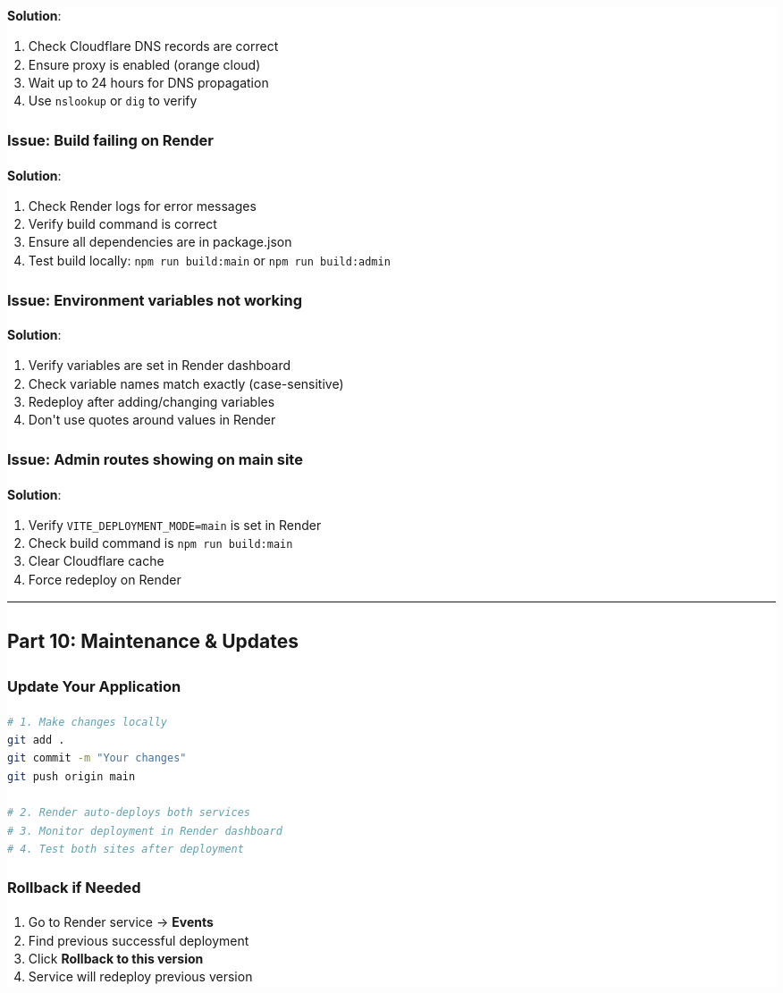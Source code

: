 **Solution**:
1. Check Cloudflare DNS records are correct
2. Ensure proxy is enabled (orange cloud)
3. Wait up to 24 hours for DNS propagation
4. Use `nslookup` or `dig` to verify

### Issue: Build failing on Render

**Solution**:
1. Check Render logs for error messages
2. Verify build command is correct
3. Ensure all dependencies are in package.json
4. Test build locally: `npm run build:main` or `npm run build:admin`

### Issue: Environment variables not working

**Solution**:
1. Verify variables are set in Render dashboard
2. Check variable names match exactly (case-sensitive)
3. Redeploy after adding/changing variables
4. Don't use quotes around values in Render

### Issue: Admin routes showing on main site

**Solution**:
1. Verify `VITE_DEPLOYMENT_MODE=main` is set in Render
2. Check build command is `npm run build:main`
3. Clear Cloudflare cache
4. Force redeploy on Render

---

## Part 10: Maintenance & Updates

### Update Your Application

```bash
# 1. Make changes locally
git add .
git commit -m "Your changes"
git push origin main

# 2. Render auto-deploys both services
# 3. Monitor deployment in Render dashboard
# 4. Test both sites after deployment
```

### Rollback if Needed

1. Go to Render service → **Events**
2. Find previous successful deployment
3. Click **Rollback to this version**
4. Service will redeploy previous version
